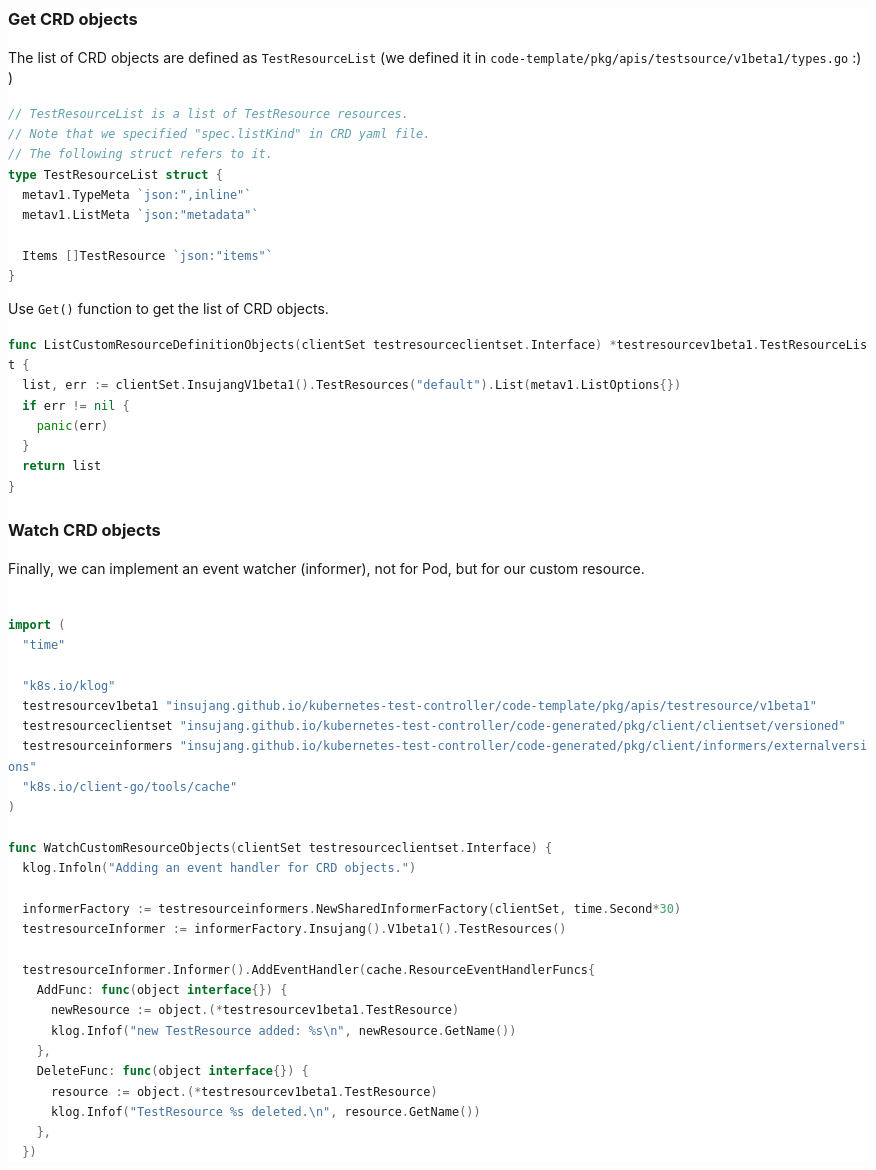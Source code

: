 ### Get CRD objects

The list of CRD objects are defined as `TestResourceList` (we defined it in `code-template/pkg/apis/testsource/v1beta1/types.go` :) )

```go
// TestResourceList is a list of TestResource resources.
// Note that we specified "spec.listKind" in CRD yaml file.
// The following struct refers to it.
type TestResourceList struct {
  metav1.TypeMeta `json:",inline"`
  metav1.ListMeta `json:"metadata"`

  Items []TestResource `json:"items"`
}
```

Use `Get()` function to get the list of CRD objects.

```go
func ListCustomResourceDefinitionObjects(clientSet testresourceclientset.Interface) *testresourcev1beta1.TestResourceList {
  list, err := clientSet.InsujangV1beta1().TestResources("default").List(metav1.ListOptions{})
  if err != nil {
    panic(err)
  }
  return list
}
```

### Watch CRD objects

Finally, we can implement an event watcher (informer), not for Pod, but for our custom resource.

```go

import (
  "time"

  "k8s.io/klog"
  testresourcev1beta1 "insujang.github.io/kubernetes-test-controller/code-template/pkg/apis/testresource/v1beta1"
  testresourceclientset "insujang.github.io/kubernetes-test-controller/code-generated/pkg/client/clientset/versioned"
  testresourceinformers "insujang.github.io/kubernetes-test-controller/code-generated/pkg/client/informers/externalversions"
  "k8s.io/client-go/tools/cache"
)

func WatchCustomResourceObjects(clientSet testresourceclientset.Interface) {
  klog.Infoln("Adding an event handler for CRD objects.")
  
  informerFactory := testresourceinformers.NewSharedInformerFactory(clientSet, time.Second*30)
  testresourceInformer := informerFactory.Insujang().V1beta1().TestResources()

  testresourceInformer.Informer().AddEventHandler(cache.ResourceEventHandlerFuncs{
    AddFunc: func(object interface{}) {
      newResource := object.(*testresourcev1beta1.TestResource)
      klog.Infof("new TestResource added: %s\n", newResource.GetName())
    },
    DeleteFunc: func(object interface{}) {
      resource := object.(*testresourcev1beta1.TestResource)
      klog.Infof("TestResource %s deleted.\n", resource.GetName())
    },
  })

```